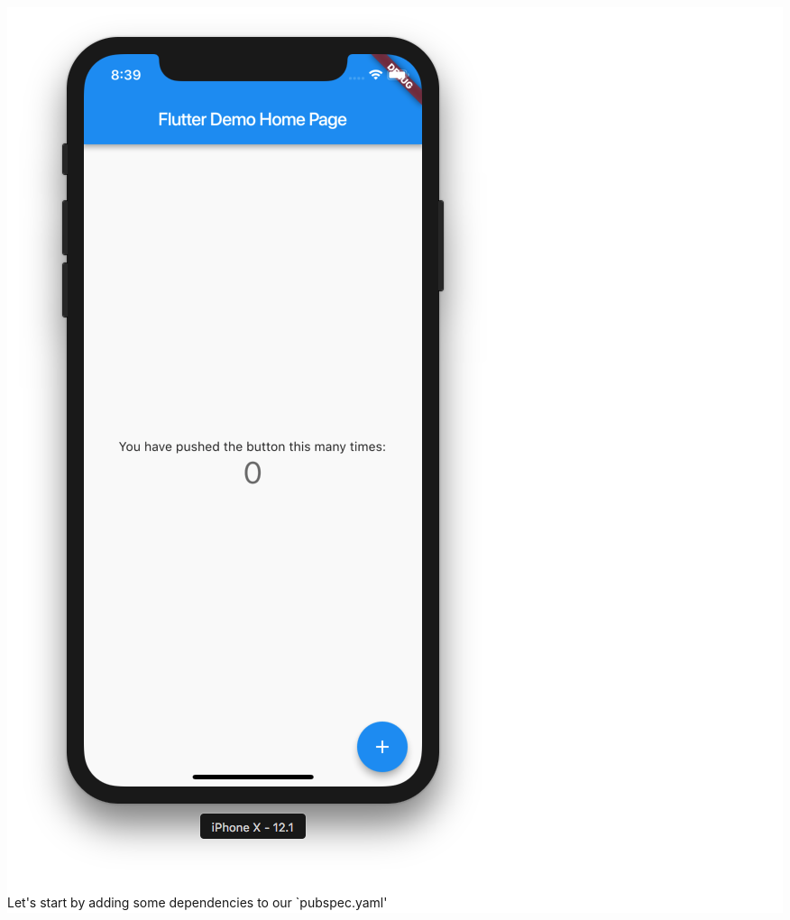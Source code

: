 ![app-icon](/attachments/flutter_piano_starter.webp)

Let's start by adding some dependencies to our `pubspec.yaml'
